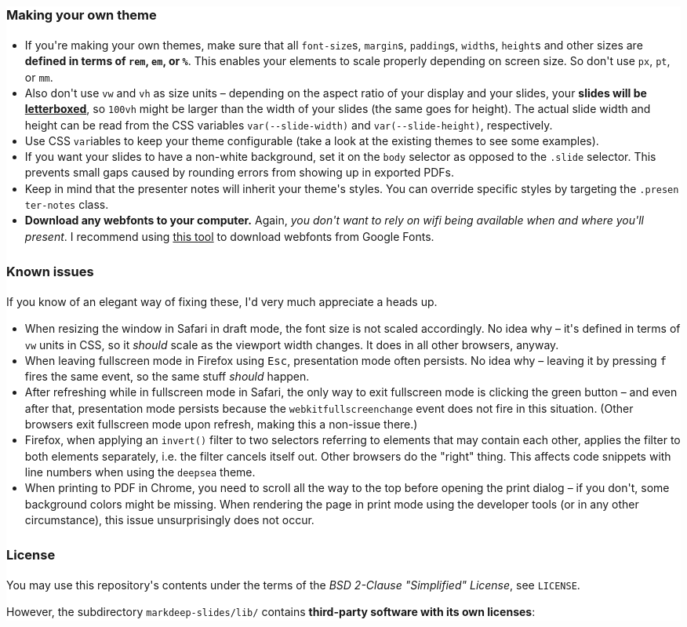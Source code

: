 
### Making your own theme

* If you're making your own themes, make sure that all `font-size`s, `margin`s, `padding`s, `width`s, `height`s and other sizes are **defined in terms of `rem`, `em`, or `%`**. This enables your elements to scale properly depending on screen size. So don't use `px`, `pt`, or `mm`.
* Also don't use `vw` and `vh` as size units – depending on the aspect ratio of your display and your slides, your **slides will be [letterboxed](https://en.wikipedia.org/wiki/Letterboxing_(filming))**, so `100vh` might be larger than the width of your slides (the same goes for height). The actual slide width and height can be read from the CSS variables `var(--slide-width)` and `var(--slide-height)`, respectively.
* Use CSS `var`iables to keep your theme configurable (take a look at the existing themes to see some examples).
* If you want your slides to have a non-white background, set it on the `body` selector as opposed to the `.slide` selector. This prevents small gaps caused by rounding errors from showing up in exported PDFs.
* Keep in mind that the presenter notes will inherit your theme's styles. You can override specific styles by targeting the `.presenter-notes` class.
* **Download any webfonts to your computer.** Again, *you don't want to rely on wifi being available when and where you'll present*. I recommend using [this tool](https://google-webfonts-helper.herokuapp.com/fonts) to download webfonts from Google Fonts.


### Known issues

If you know of an elegant way of fixing these, I'd very much appreciate a heads up.

* When resizing the window in Safari in draft mode, the font size is not scaled accordingly. No idea why – it's defined in terms of `vw` units in CSS, so it *should* scale as the viewport width changes. It does in all other browsers, anyway.
* When leaving fullscreen mode in Firefox using <kbd>Esc</kbd>, presentation mode often persists. No idea why – leaving it by pressing <kbd>f</kbd> fires the same event, so the same stuff *should* happen.
* After refreshing while in fullscreen mode in Safari, the only way to exit fullscreen mode is clicking the green button – and even after that, presentation mode persists because the `webkitfullscreenchange` event does not fire in this situation. (Other browsers exit fullscreen mode upon refresh, making this a non-issue there.)
* Firefox, when applying an `invert()` filter to two selectors referring to elements that may contain each other, applies the filter to both elements separately, i.e. the filter cancels itself out. Other browsers do the "right" thing. This affects code snippets with line numbers when using the `deepsea` theme.
* When printing to PDF in Chrome, you need to scroll all the way to the top before opening the print dialog – if you don't, some background colors might be missing. When rendering the page in print mode using the developer tools (or in any other circumstance), this issue unsurprisingly does not occur.


### License

You may use this repository's contents under the terms of the *BSD 2-Clause "Simplified" License*, see `LICENSE`.

However, the subdirectory `markdeep-slides/lib/` contains **third-party software with its own licenses**:
